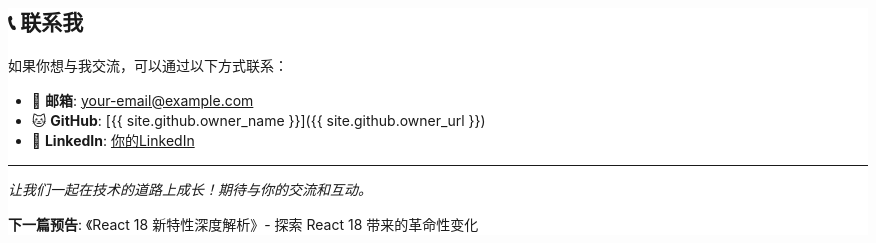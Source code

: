 ## 📞 联系我

如果你想与我交流，可以通过以下方式联系：
- 📧 **邮箱**: [your-email@example.com](mailto:your-email@example.com)
- 🐱 **GitHub**: [{{ site.github.owner_name }}]({{ site.github.owner_url }})
- 💼 **LinkedIn**: [你的LinkedIn](https://linkedin.com/in/yourprofile)

---

*让我们一起在技术的道路上成长！期待与你的交流和互动。*

**下一篇预告**: 《React 18 新特性深度解析》- 探索 React 18 带来的革命性变化